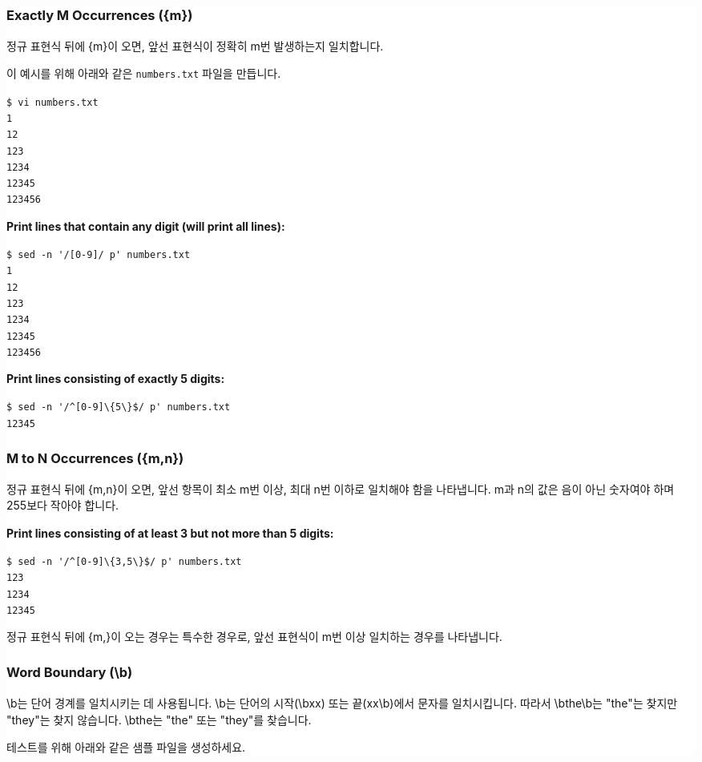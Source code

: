 
### Exactly M Occurrences ({m})
정규 표현식 뒤에 {m}이 오면, 앞선 표현식이 정확히 m번 발생하는지 일치합니다.  

이 예시를 위해 아래와 같은 `numbers.txt` 파일을 만듭니다.

```
$ vi numbers.txt
1
12
123
1234
12345
123456
```

**Print lines that contain any digit (will print all lines):**

```
$ sed -n '/[0-9]/ p' numbers.txt
1
12
123
1234
12345
123456
```

**Print lines consisting of exactly 5 digits:**

```
$ sed -n '/^[0-9]\{5\}$/ p' numbers.txt
12345
```


### M to N Occurrences ({m,n})
정규 표현식 뒤에 {m,n}이 오면, 앞선 항목이 최소 m번 이상, 최대 n번 이하로 일치해야 함을 나타냅니다. m과 n의 값은 음이 아닌 숫자여야 하며 255보다 작아야 합니다.

**Print lines consisting of at least 3 but not more than 5 digits:**

```
$ sed -n '/^[0-9]\{3,5\}$/ p' numbers.txt
123
1234
12345
```

정규 표현식 뒤에 {m,}이 오는 경우는 특수한 경우로, 앞선 표현식이 m번 이상 일치하는 경우를 나타냅니다.


### Word Boundary (\b)
\b는 단어 경계를 일치시키는 데 사용됩니다. \b는 단어의 시작(\bxx) 또는 끝(xx\b)에서 문자를 일치시킵니다. 따라서 \bthe\b는 "the"는 찾지만 "they"는 찾지 않습니다. \bthe는 "the" 또는 "they"를 찾습니다.

테스트를 위해 아래와 같은 샘플 파일을 생성하세요.
